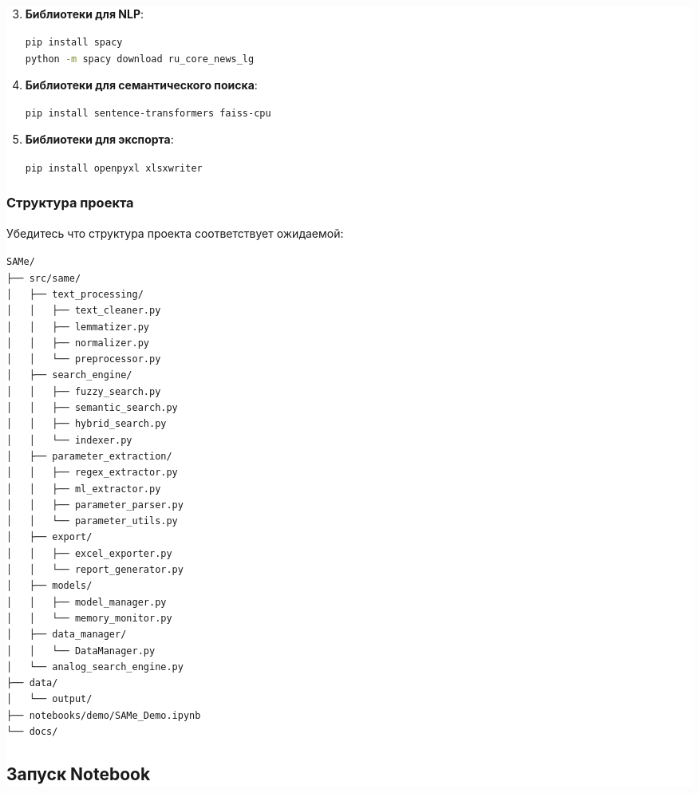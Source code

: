 3. **Библиотеки для NLP**:
   ```bash
   pip install spacy
   python -m spacy download ru_core_news_lg
   ```

4. **Библиотеки для семантического поиска**:
   ```bash
   pip install sentence-transformers faiss-cpu
   ```

5. **Библиотеки для экспорта**:
   ```bash
   pip install openpyxl xlsxwriter
   ```

### Структура проекта

Убедитесь что структура проекта соответствует ожидаемой:

```
SAMe/
├── src/same/
│   ├── text_processing/
│   │   ├── text_cleaner.py
│   │   ├── lemmatizer.py
│   │   ├── normalizer.py
│   │   └── preprocessor.py
│   ├── search_engine/
│   │   ├── fuzzy_search.py
│   │   ├── semantic_search.py
│   │   ├── hybrid_search.py
│   │   └── indexer.py
│   ├── parameter_extraction/
│   │   ├── regex_extractor.py
│   │   ├── ml_extractor.py
│   │   ├── parameter_parser.py
│   │   └── parameter_utils.py
│   ├── export/
│   │   ├── excel_exporter.py
│   │   └── report_generator.py
│   ├── models/
│   │   ├── model_manager.py
│   │   └── memory_monitor.py
│   ├── data_manager/
│   │   └── DataManager.py
│   └── analog_search_engine.py
├── data/
│   └── output/
├── notebooks/demo/SAMe_Demo.ipynb
└── docs/
```

## Запуск Notebook
